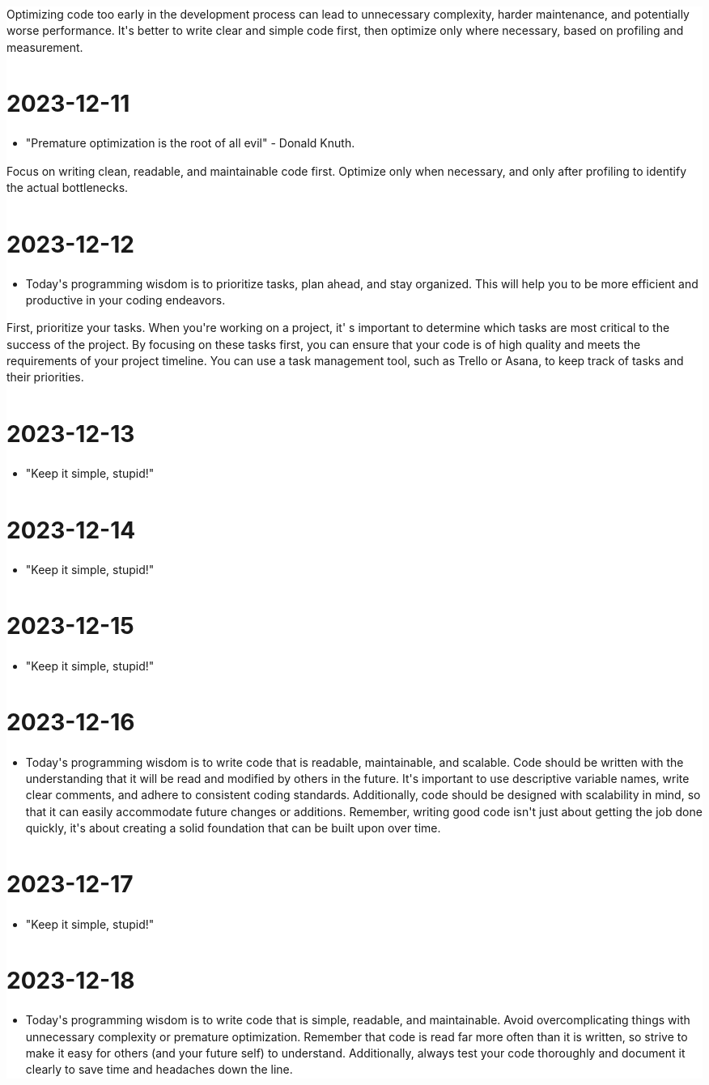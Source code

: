 Optimizing code too early in the development process can lead to unnecessary complexity, harder maintenance, and potentially worse performance. It's better to write clear and simple code first, then optimize only where necessary, based on profiling and measurement.

# 2023-12-11
- "Premature optimization is the root of all evil" - Donald Knuth. 

Focus on writing clean, readable, and maintainable code first. Optimize only when necessary, and only after profiling to identify the actual bottlenecks.

# 2023-12-12
- Today's programming wisdom is to prioritize tasks, plan ahead, and stay organized. This will help you to be more efficient and productive in your coding endeavors.

First, prioritize your tasks. When you're working on a project, it' s important to determine which tasks are most critical to the success of the project. By focusing on these tasks first, you can ensure that your code is of high quality and meets the requirements of your project timeline. You can use a task management tool, such as Trello or Asana, to keep track of tasks and their priorities.

# 2023-12-13
- "Keep it simple, stupid!"

# 2023-12-14
- "Keep it simple, stupid!"

# 2023-12-15
- "Keep it simple, stupid!"

# 2023-12-16
- Today's programming wisdom is to write code that is readable, maintainable, and scalable. Code should be written with the understanding that it will be read and modified by others in the future. It's important to use descriptive variable names, write clear comments, and adhere to consistent coding standards. Additionally, code should be designed with scalability in mind, so that it can easily accommodate future changes or additions. Remember, writing good code isn't just about getting the job done quickly, it's about creating a solid foundation that can be built upon over time.

# 2023-12-17
- "Keep it simple, stupid!"

# 2023-12-18
- Today's programming wisdom is to write code that is simple, readable, and maintainable. Avoid overcomplicating things with unnecessary complexity or premature optimization. Remember that code is read far more often than it is written, so strive to make it easy for others (and your future self) to understand. Additionally, always test your code thoroughly and document it clearly to save time and headaches down the line.

